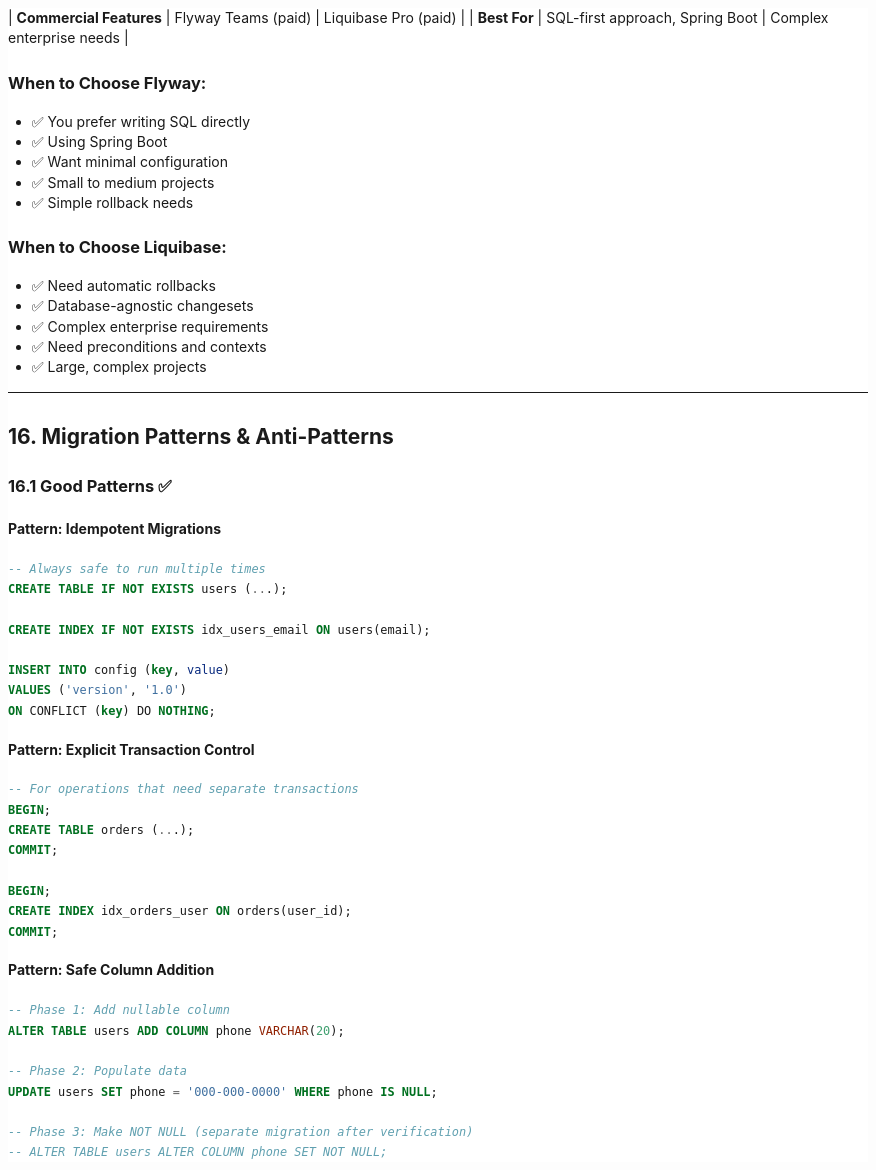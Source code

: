 | **Commercial Features** | Flyway Teams (paid) | Liquibase Pro (paid) |
| **Best For** | SQL-first approach, Spring Boot | Complex enterprise needs |

### **When to Choose Flyway:**
- ✅ You prefer writing SQL directly
- ✅ Using Spring Boot
- ✅ Want minimal configuration
- ✅ Small to medium projects
- ✅ Simple rollback needs

### **When to Choose Liquibase:**
- ✅ Need automatic rollbacks
- ✅ Database-agnostic changesets
- ✅ Complex enterprise requirements
- ✅ Need preconditions and contexts
- ✅ Large, complex projects

---

## **16. Migration Patterns & Anti-Patterns**

### **16.1 Good Patterns ✅**

#### **Pattern: Idempotent Migrations**
```sql
-- Always safe to run multiple times
CREATE TABLE IF NOT EXISTS users (...);

CREATE INDEX IF NOT EXISTS idx_users_email ON users(email);

INSERT INTO config (key, value) 
VALUES ('version', '1.0')
ON CONFLICT (key) DO NOTHING;
```

#### **Pattern: Explicit Transaction Control**
```sql
-- For operations that need separate transactions
BEGIN;
CREATE TABLE orders (...);
COMMIT;

BEGIN;
CREATE INDEX idx_orders_user ON orders(user_id);
COMMIT;
```

#### **Pattern: Safe Column Addition**
```sql
-- Phase 1: Add nullable column
ALTER TABLE users ADD COLUMN phone VARCHAR(20);

-- Phase 2: Populate data
UPDATE users SET phone = '000-000-0000' WHERE phone IS NULL;

-- Phase 3: Make NOT NULL (separate migration after verification)
-- ALTER TABLE users ALTER COLUMN phone SET NOT NULL;
```
